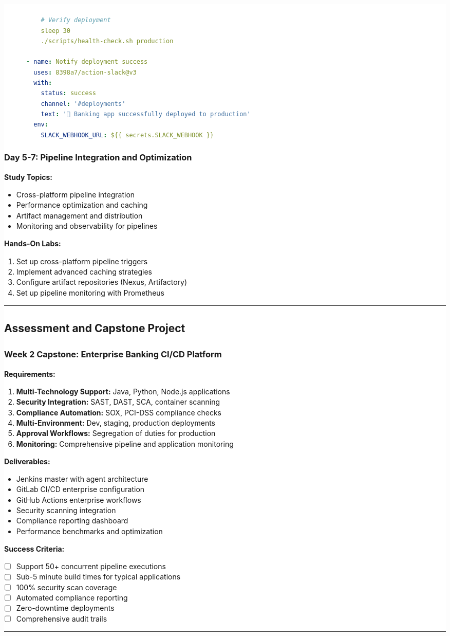 ```yaml

          # Verify deployment
          sleep 30
          ./scripts/health-check.sh production

      - name: Notify deployment success
        uses: 8398a7/action-slack@v3
        with:
          status: success
          channel: '#deployments'
          text: '🚀 Banking app successfully deployed to production'
        env:
          SLACK_WEBHOOK_URL: ${{ secrets.SLACK_WEBHOOK }}
```

### Day 5-7: Pipeline Integration and Optimization
**Study Topics:**
- Cross-platform pipeline integration
- Performance optimization and caching
- Artifact management and distribution
- Monitoring and observability for pipelines

**Hands-On Labs:**
1. Set up cross-platform pipeline triggers
2. Implement advanced caching strategies
3. Configure artifact repositories (Nexus, Artifactory)
4. Set up pipeline monitoring with Prometheus

---

## Assessment and Capstone Project

### Week 2 Capstone: Enterprise Banking CI/CD Platform
**Requirements:**
1. **Multi-Technology Support:** Java, Python, Node.js applications
2. **Security Integration:** SAST, DAST, SCA, container scanning
3. **Compliance Automation:** SOX, PCI-DSS compliance checks
4. **Multi-Environment:** Dev, staging, production deployments
5. **Approval Workflows:** Segregation of duties for production
6. **Monitoring:** Comprehensive pipeline and application monitoring

**Deliverables:**
- Jenkins master with agent architecture
- GitLab CI/CD enterprise configuration
- GitHub Actions enterprise workflows
- Security scanning integration
- Compliance reporting dashboard
- Performance benchmarks and optimization

**Success Criteria:**
- [ ] Support 50+ concurrent pipeline executions
- [ ] Sub-5 minute build times for typical applications
- [ ] 100% security scan coverage
- [ ] Automated compliance reporting
- [ ] Zero-downtime deployments
- [ ] Comprehensive audit trails

---